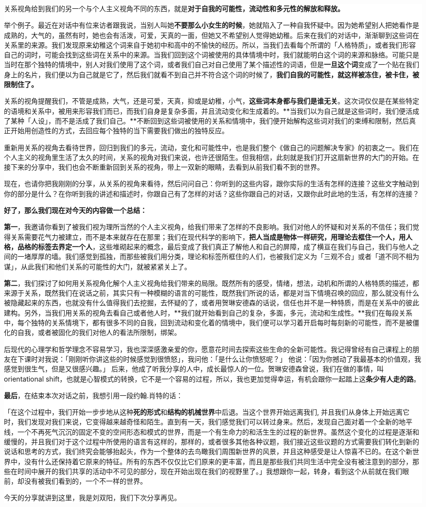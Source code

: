 
关系视角给到我们的另一个与个人主义视角不同的东西，就是**对于自我的可能性，流动性和多元性的解放和释放。**


举个例子。最近在对话中有位来访者跟我说，当别人叫她**不要那么小女生的时候**，她就陷入了一种自我怀疑中。因为她希望别人把她看作是成熟的，大气的，虽然有时，她也会有活泼，可爱，天真的一面，但她又不希望别人觉得她幼稚。后来在我们的对话中，渐渐聊到这些词在关系里的来源。我们发现原来幼稚这个词来自于她初中和高中的不愉快的经历。所以，当我们去看每个所谓的「人格特质」，或者我们形容自己的词时，可能会找到这些词在关系中的来源。当我们回到这个词被使用的具体情境中时，我们就能明白这个词的来源和脉络。可能只是当时在那个独特的情境中，别人对我们使用了这个词，或者我们自己对自己使用了某个描述性的词语，但是**一旦这个词**变成了一个贴在我们身上的名片，我们便以为自己就是它了，然后我们就看不到自己并不符合这个词的时候了，**我们自我的可能性，就这样被冻住，被卡住，被限制住了。**


关系的视角提醒我们，不管是成熟，大气，还是可爱，天真，抑或是幼稚，小气，**这些词本身都与我们是谁无关**。这次词仅仅是在某些特定的语境和关系中，被用来形容我们而已，而我们自身是复杂多面，并且流动变化和生成着的。**当我们以为自己就是这些词时，我们便活成了某种「人设」，而不是活成了我们自己。**不断回到这些词被使用的关系和情境中，我们便开始解构这些词对我们的束缚和限制，然后真正开始用创造性的方式，去回应每个独特的当下需要我们做出的独特反应。


重新用关系的视角去看待世界，回归到我们的多元，流动，变化和可能性中，也是我们整个《做自己的问题解决专家》的初衷之一。我们在个人主义的视角里生活了太久的时间，关系的视角对我们来说，也许还很陌生。但我相信，此刻就是我们打开这扇新世界的大门的开始。在接下来的分享中，我们也会不断重新回到关系的视角，带上一双新的眼睛，去看到从前我们看不到的世界。


现在，也请你把我刚刚的分享，从关系的视角来看待，然后问问自己：你听到的这些内容，跟你实际的生活有怎样的连接？这些文字触动到你的部分是什么？在你听到我的讲述和描述时，你跟自己有了怎样的对话？这些你跟自己的对话，又跟你此时此地的生活，有怎样的连接？


**好了，那么我们现在对今天的内容做一个总结：**


**第一**，我邀请你看到了被我们视为理所当然的个人主义视角，给我们带来了怎样的不良影响。我们对他人的怀疑和对关系的不信任；我们觉得关系需要花气力被建立，而不是本来就存在在那里；我们在现代科学的影响下，**把人当成是物体一样研究，用理论去框住一个人，用人格，品格的标签去界定一个人**，这些堆砌起来的概念，最后变成了我们真正了解他人和自己的屏障，成了横亘在我们与自己，我们与他人之间的一堵厚厚的墙。我们感觉到孤独，而那些被我们用分类，理论和标签所框住的人们，也被我们定义为「三观不合」或者「道不同不相为谋」，从此我们和他们关系的可能性的大门，就被紧紧关上了。


**第二**，我们探讨了如何用关系视角化解个人主义视角给我们带来的局限。既然所有的感受，情绪，想法，动机和所谓的人格特质的描述，都来源于关系，既然我们在说话之前，其实只有一种模糊的语言的可能性，既然我们所说的话，都是对当下情境召唤的回应，那么就没有什么被隐藏起来的东西，也就没有什么值得我们去挖掘，去怀疑的了，或者用贺琳安德森的话说，信任也并不是一种特质，而是在关系中的彼此建构。另外，当我们用关系的视角去看自己或者他人时，**我们就开始看到自己的复杂，多面，多元，流动和生成性。**我们在每段关系中，每个独特的关系情境下，都有很多不同的自我，回到流动和变化着的情境中，我们便可以学习着开启每时每刻新的可能性，而不是被僵化的自我，或者被固化的我们对他人的看法所限制，绑架。


后现代的心理学和哲学理念不容易学习，我也深深感激亲爱的你，愿意花时间去探索这些生命的全新可能性。我记得曾经有自己课程上的朋友在下课时对我说：「刚刚听你讲这些的时候感觉到很愤怒」，我问他：「是什么让你愤怒呢？」 他说：「因为你撼动了我最基本的价值观，我感觉到很生气，但是又很感兴趣。」 后来，他成了听我分享的人中，成长最惊人的一位。贺琳安德森曾说，我们在做的事情，叫 orientational shift，也就是心智模式的转换，它不是一个容易的过程，所以，我也更加觉得幸运，有机会跟你一起踏上这**条少有人走的路**。


**最后**，在结束本次对话之前，我想引用一段约翰.肖特的话：


「在这个过程中，我们开始一步步地从这种**死的形式**和**结构的机械世界**中后退。当这个世界开始远离我们, 并且我们从身体上开始远离它时，我们发现对我们来说，它变得越来越奇怪和陌生。直到有一天，我们感觉我们可以转过身来。然后，发现自己面对着一个全新的地平线，一个不再死气沉沉的固定不变的空间形态和模式的世界，而是一个有生命力的和活生生的过程的新世界。虽然这个变化的过程是逐渐和缓慢的，并且我们对于这个过程中所使用的语言有这样的，那样的，或者很多其他各种议题，我们接近这些议题的方式需要我们转化到新的说话和思考的方式，我们终究会能够抬起头，作为一个整体的去鸟瞰我们周围新世界的风景，并且这种感受是让人惊喜不已的。在这个新世界中，没有什么还保持着它原来的特征。所有的东西不仅仅比它们原来的更丰富，而且是那些我们共同生活中完全没有被注意到的部分，那些在时间中展开的我们共享的活动中不可见的部分，现在开始出现在我们的视野里了。」我想跟你一起，转身，看到这个从前就在我们眼前，却没有被我们看到的，一个不一样的世界。


今天的分享就讲到这里，我是刘双阳，我们下次分享再见。

